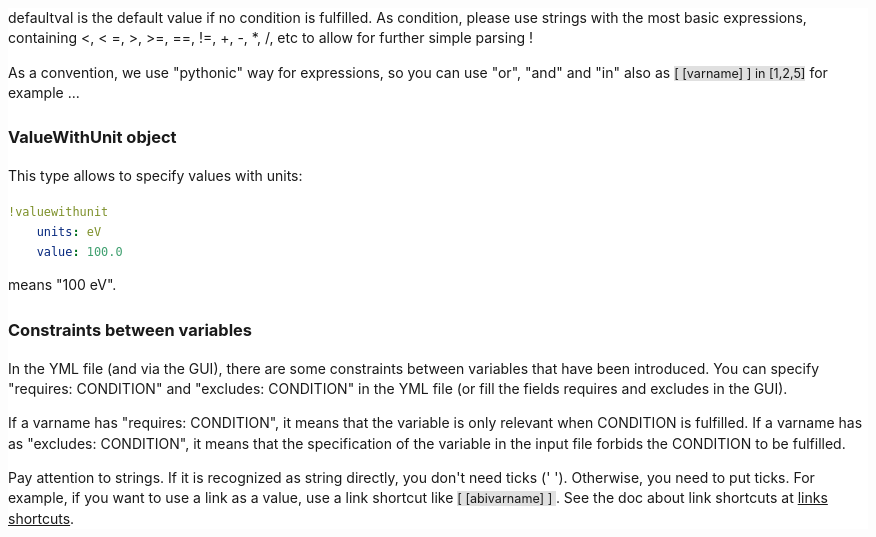 defaultval is the default value if no condition is fulfilled.
As condition, please use strings with the most basic expressions, 
containing <, < =, >, >=, ==, !=, +, -, *, /, etc to allow for further simple parsing !

As a convention, we use "pythonic" way for expressions, so you can use "or", "and" and "in" 
also as <span style="background-color: #E0E0E0;font-size:90%;"> &#91; [varname] &#93; in [1,2,5]</span> for example ...


### ValueWithUnit object

This type allows to specify values with units:

```yaml
!valuewithunit
    units: eV
    value: 100.0
```

means "100 eV".


### Constraints between variables

In the YML file (and via the GUI), there are some constraints between variables that have been introduced.
You can specify "requires: CONDITION" and "excludes: CONDITION" in the YML file 
(or fill the fields requires and excludes in the GUI).

If a varname has "requires: CONDITION", it means that the variable is only relevant when CONDITION is fulfilled.
If a varname has as "excludes: CONDITION", it means that the specification of the variable in the input file forbids 
the CONDITION to be fulfilled.

Pay attention to strings. If it is recognized as string directly, you don't need ticks (' ').
Otherwise, you need to put ticks. 
For example, if you want to use a link as a value, use a link shortcut like <span style="background-color: #E0E0E0;font-size:90%;"> &#91; [abivarname] &#93; </span>. 
See the doc about link shortcuts at [links shortcuts](markdown.md#links). 
